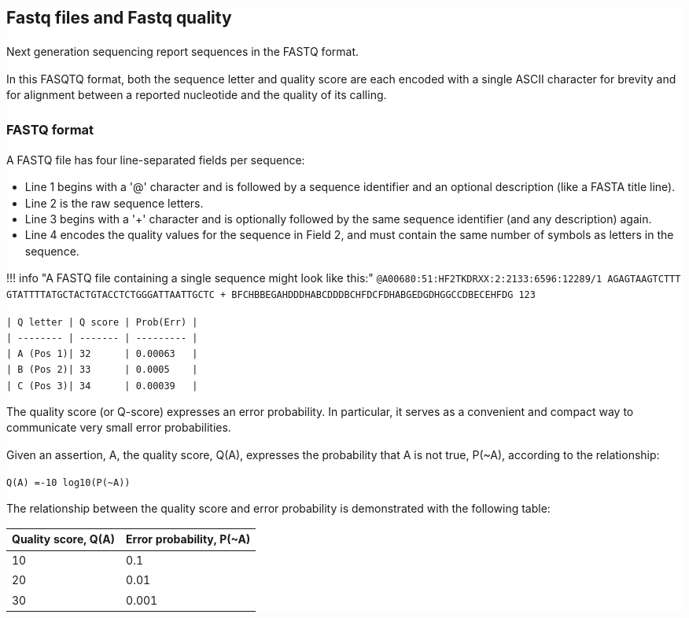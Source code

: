 ## Fastq files and Fastq quality

Next generation sequencing report sequences in the FASTQ format.

In this FASQTQ format, both the sequence letter and quality score are each encoded with a
single ASCII character for brevity and for alignment between a reported nucleotide and
the quality of its calling.

### FASTQ format
A FASTQ file has four line-separated fields per sequence:

- Line 1 begins with a '@' character and is followed by a sequence identifier and an optional description (like a FASTA title line).
- Line 2 is the raw sequence letters.
- Line 3 begins with a '+' character and is optionally followed by the same sequence identifier (and any description) again.
- Line 4 encodes the quality values for the sequence in Field 2, and must contain the same number of symbols as letters in the sequence.

!!! info "A FASTQ file containing a single sequence might look like this:"
    ```
    @A00680:51:HF2TKDRXX:2:2133:6596:12289/1
    AGAGTAAGTCTTTGTATTTTATGCTACTGTACCTCTGGGATTAATTGCTC
    +
    BFCHBBEGAHDDDHABCDDDBCHFDCFDHABGEDGDHGGCCDBECEHFDG
                  123
    ```
    
    | Q letter | Q score | Prob(Err) |
    | -------- | ------- | --------- |
    | A (Pos 1)| 32      | 0.00063   |
    | B (Pos 2)| 33      | 0.0005    |
    | C (Pos 3)| 34      | 0.00039   |

The quality score (or Q-score) expresses an error probability. In particular, it serves as
a convenient and compact way to communicate very small error probabilities.

Given an assertion, A, the quality score, Q(A), expresses the probability that A is not true,
P(~A), according to the relationship:

`Q(A) =-10 log10(P(~A))`

The relationship between the quality score and error probability is demonstrated with the
following table:

| Quality score, Q(A) | Error probability, P(~A) |
| ------------------- | ------------------------ |
| 10                  | 0.1                      |
| 20                  | 0.01                     |
| 30                  | 0.001                    |
